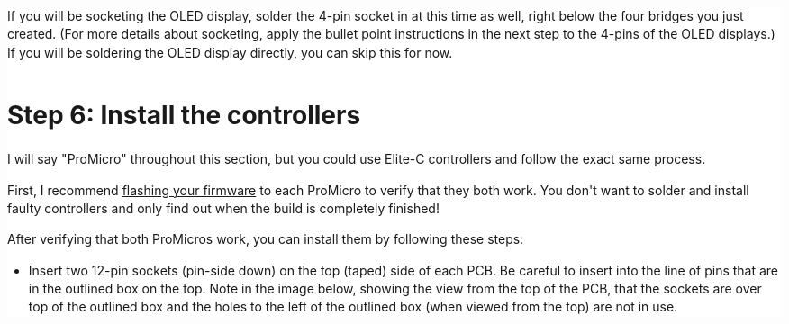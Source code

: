 If you will be socketing the OLED display, solder the 4-pin socket in at this time as well, right below the four bridges you just created. (For more details about socketing, apply the bullet point instructions in the next step to the 4-pins of the OLED displays.) If you will be soldering the OLED display directly, you can skip this for now.

# Step 6: Install the controllers

I will say "ProMicro" throughout this section, but you could use Elite-C controllers and follow the exact same process.

First, I recommend [flashing your firmware](#firmware) to each ProMicro to verify that they both work.  You don't want to solder and install faulty controllers and only find out when the build is completely finished!

After verifying that both ProMicros work, you can install them by following these steps:
* Insert two 12-pin sockets (pin-side down) on the top (taped) side of each PCB. Be careful to insert into the line of pins that are in the outlined box on the top. Note in the image below, showing the view from the top of the PCB, that the sockets are over top of the outlined box and the holes to the left of the outlined box (when viewed from the top) are not in use.
